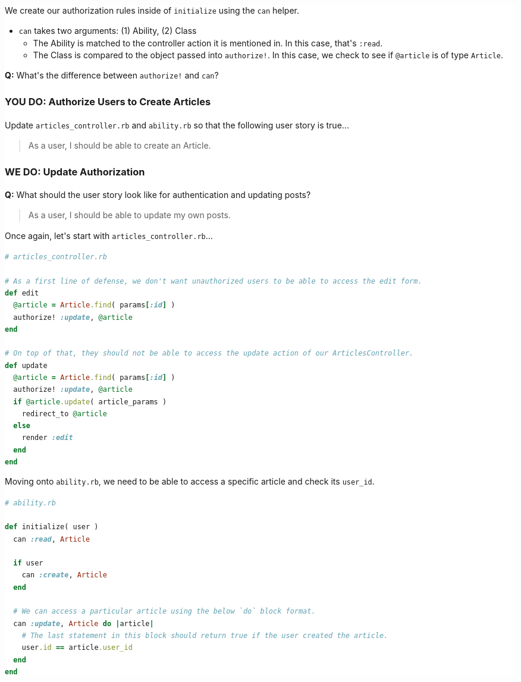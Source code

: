 We create our authorization rules inside of `initialize` using the `can` helper.
* `can` takes two arguments: (1) Ability, (2) Class
  * The Ability is matched to the controller action it is mentioned in. In this case, that's `:read`.
  * The Class is compared to the object passed into `authorize!`. In this case, we check to see if `@article` is of type `Article`.

**Q:** What's the difference between `authorize!` and `can`?

### YOU DO: Authorize Users to Create Articles

Update `articles_controller.rb` and `ability.rb` so that the following user story is true...
> As a user, I should be able to create an Article.

### WE DO: Update Authorization

**Q:** What should the user story look like for authentication and updating posts?
> As a user, I should be able to update my own posts.

Once again, let's start with `articles_controller.rb`...

```rb
# articles_controller.rb

# As a first line of defense, we don't want unauthorized users to be able to access the edit form.
def edit
  @article = Article.find( params[:id] )
  authorize! :update, @article
end

# On top of that, they should not be able to access the update action of our ArticlesController.
def update
  @article = Article.find( params[:id] )
  authorize! :update, @article
  if @article.update( article_params )
    redirect_to @article
  else
    render :edit
  end
end
```

Moving onto `ability.rb`, we need to be able to access a specific article and check its `user_id`.

```rb
# ability.rb

def initialize( user )
  can :read, Article

  if user
    can :create, Article
  end

  # We can access a particular article using the below `do` block format.
  can :update, Article do |article|
    # The last statement in this block should return true if the user created the article.
    user.id == article.user_id
  end
end
```
